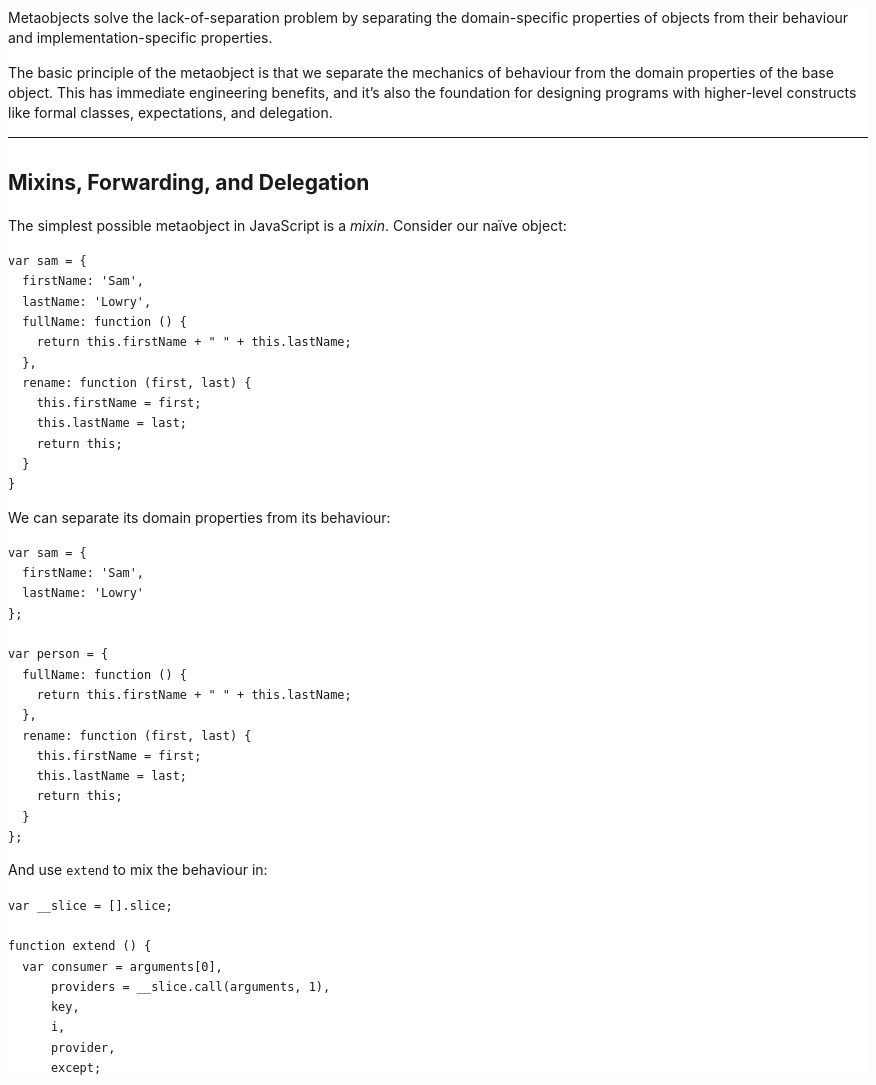 Metaobjects solve the lack-of-separation problem by separating the
domain-specific properties of objects from their behaviour and
implementation-specific properties.

The basic principle of the metaobject is that we separate the mechanics
of behaviour from the domain properties of the base object. This has
immediate engineering benefits, and it’s also the foundation for
designing programs with higher-level constructs like formal classes,
expectations, and delegation.

* * * * *

Mixins, Forwarding, and Delegation
----------------------------------

The simplest possible metaobject in JavaScript is a *mixin*. Consider
our naïve object:

    var sam = {
      firstName: 'Sam',
      lastName: 'Lowry',
      fullName: function () {
        return this.firstName + " " + this.lastName;
      },
      rename: function (first, last) {
        this.firstName = first;
        this.lastName = last;
        return this;
      }
    }

We can separate its domain properties from its behaviour:

    var sam = {
      firstName: 'Sam',
      lastName: 'Lowry'
    };

    var person = {
      fullName: function () {
        return this.firstName + " " + this.lastName;
      },
      rename: function (first, last) {
        this.firstName = first;
        this.lastName = last;
        return this;
      }
    };

And use `extend` to mix the behaviour in:

    var __slice = [].slice;

    function extend () {
      var consumer = arguments[0],
          providers = __slice.call(arguments, 1),
          key,
          i,
          provider,
          except;
